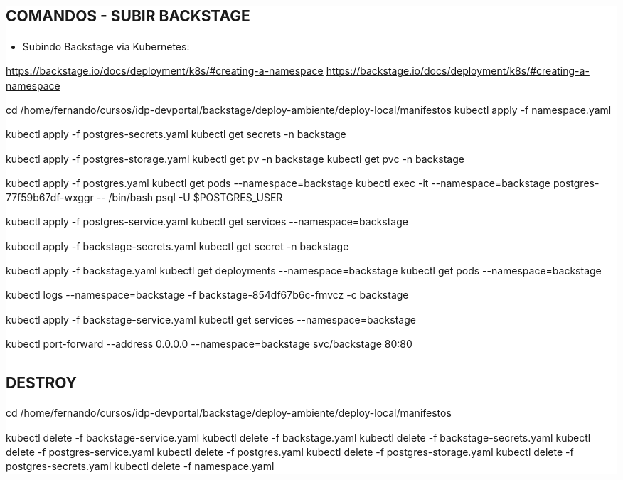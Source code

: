 # ####################################################################################################################################################
# ####################################################################################################################################################
## COMANDOS - SUBIR BACKSTAGE

- Subindo Backstage via Kubernetes:

https://backstage.io/docs/deployment/k8s/#creating-a-namespace
<https://backstage.io/docs/deployment/k8s/#creating-a-namespace>

cd /home/fernando/cursos/idp-devportal/backstage/deploy-ambiente/deploy-local/manifestos
kubectl apply -f namespace.yaml

kubectl apply -f postgres-secrets.yaml
kubectl get secrets -n backstage

kubectl apply -f postgres-storage.yaml
kubectl get pv -n backstage
kubectl get pvc -n backstage

kubectl apply -f postgres.yaml
kubectl get pods --namespace=backstage
kubectl exec -it --namespace=backstage postgres-77f59b67df-wxggr -- /bin/bash
psql -U $POSTGRES_USER

kubectl apply -f postgres-service.yaml
kubectl get services --namespace=backstage

kubectl apply -f backstage-secrets.yaml
kubectl get secret -n backstage

kubectl apply -f backstage.yaml
kubectl get deployments --namespace=backstage
kubectl get pods --namespace=backstage

kubectl logs --namespace=backstage -f backstage-854df67b6c-fmvcz -c backstage

kubectl apply -f backstage-service.yaml
kubectl get services --namespace=backstage

kubectl port-forward --address 0.0.0.0 --namespace=backstage svc/backstage 80:80


## DESTROY

cd /home/fernando/cursos/idp-devportal/backstage/deploy-ambiente/deploy-local/manifestos


kubectl delete -f backstage-service.yaml
kubectl delete -f backstage.yaml
kubectl delete -f backstage-secrets.yaml
kubectl delete -f postgres-service.yaml
kubectl delete -f postgres.yaml
kubectl delete -f postgres-storage.yaml
kubectl delete -f postgres-secrets.yaml
kubectl delete -f namespace.yaml
